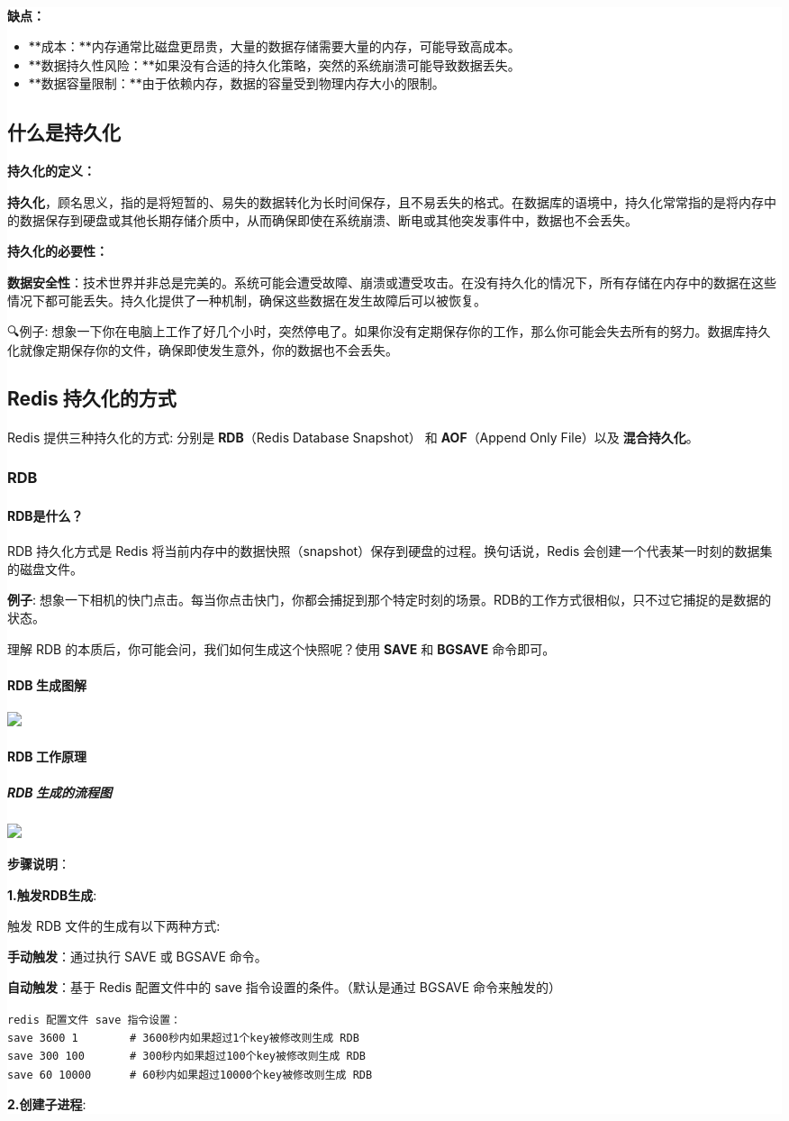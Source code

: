 **缺点：**
- **成本：**内存通常比磁盘更昂贵，大量的数据存储需要大量的内存，可能导致高成本。
- **数据持久性风险：**如果没有合适的持久化策略，突然的系统崩溃可能导致数据丢失。
- **数据容量限制：**由于依赖内存，数据的容量受到物理内存大小的限制。

## 什么是持久化

**持久化的定义：**

**持久化**，顾名思义，指的是将短暂的、易失的数据转化为长时间保存，且不易丢失的格式。在数据库的语境中，持久化常常指的是将内存中的数据保存到硬盘或其他长期存储介质中，从而确保即使在系统崩溃、断电或其他突发事件中，数据也不会丢失。

**持久化的必要性：**

**数据安全性**：技术世界并非总是完美的。系统可能会遭受故障、崩溃或遭受攻击。在没有持久化的情况下，所有存储在内存中的数据在这些情况下都可能丢失。持久化提供了一种机制，确保这些数据在发生故障后可以被恢复。

🔍例子: 想象一下你在电脑上工作了好几个小时，突然停电了。如果你没有定期保存你的工作，那么你可能会失去所有的努力。数据库持久化就像定期保存你的文件，确保即使发生意外，你的数据也不会丢失。

## Redis 持久化的方式
Redis 提供三种持久化的方式: 分别是 **RDB**（Redis Database Snapshot） 和 **AOF**（Append Only File）以及 **混合持久化**。

### RDB
#### RDB是什么？
RDB 持久化方式是 Redis 将当前内存中的数据快照（snapshot）保存到硬盘的过程。换句话说，Redis 会创建一个代表某一时刻的数据集的磁盘文件。

**例子**: 想象一下相机的快门点击。每当你点击快门，你都会捕捉到那个特定时刻的场景。RDB的工作方式很相似，只不过它捕捉的是数据的状态。

理解 RDB 的本质后，你可能会问，我们如何生成这个快照呢？使用 **SAVE** 和 **BGSAVE** 命令即可。

#### RDB 生成图解

![](https://files.mdnice.com/user/48364/45f0e482-4bbc-4f44-a19c-f2a366f614fb.png)

#### RDB 工作原理

##### RDB 生成的流程图

![](https://files.mdnice.com/user/48364/7d9283cd-4373-405f-8f7d-06b183ea4ea3.png)

**步骤说明**：

**1.触发RDB生成**:

触发 RDB 文件的生成有以下两种方式:

**手动触发**：通过执行 SAVE 或 BGSAVE 命令。

**自动触发**：基于 Redis 配置文件中的 save 指令设置的条件。（默认是通过 BGSAVE 命令来触发的）
```
redis 配置文件 save 指令设置： 
save 3600 1        # 3600秒内如果超过1个key被修改则生成 RDB
save 300 100       # 300秒内如果超过100个key被修改则生成 RDB
save 60 10000      # 60秒内如果超过10000个key被修改则生成 RDB
```
**2.创建子进程**:

